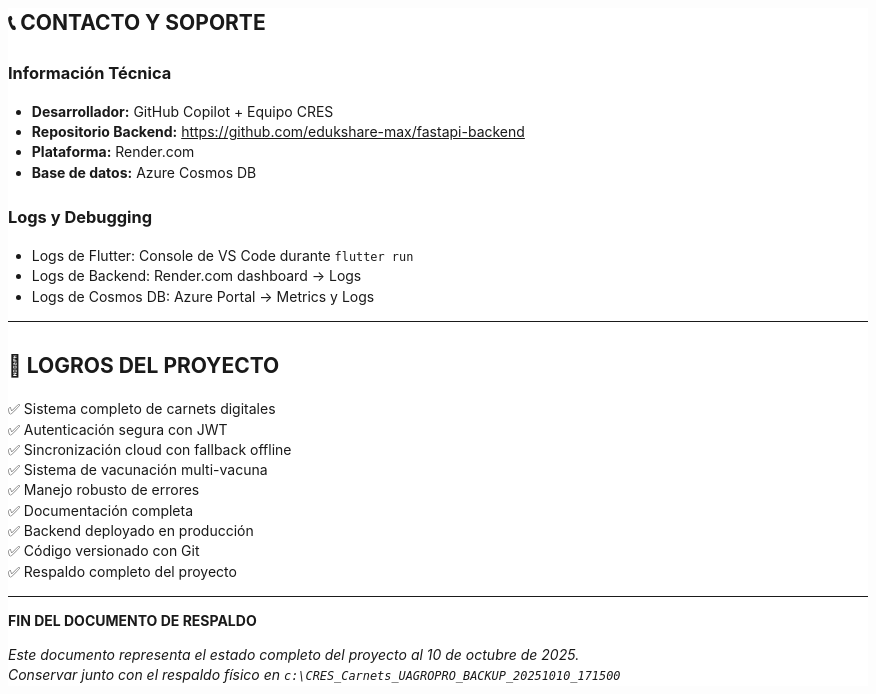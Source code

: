 
## 📞 CONTACTO Y SOPORTE

### Información Técnica
- **Desarrollador:** GitHub Copilot + Equipo CRES
- **Repositorio Backend:** https://github.com/edukshare-max/fastapi-backend
- **Plataforma:** Render.com
- **Base de datos:** Azure Cosmos DB

### Logs y Debugging
- Logs de Flutter: Console de VS Code durante `flutter run`
- Logs de Backend: Render.com dashboard → Logs
- Logs de Cosmos DB: Azure Portal → Metrics y Logs

---

## 🎉 LOGROS DEL PROYECTO

✅ Sistema completo de carnets digitales  
✅ Autenticación segura con JWT  
✅ Sincronización cloud con fallback offline  
✅ Sistema de vacunación multi-vacuna  
✅ Manejo robusto de errores  
✅ Documentación completa  
✅ Backend deployado en producción  
✅ Código versionado con Git  
✅ Respaldo completo del proyecto  

---

**FIN DEL DOCUMENTO DE RESPALDO**

*Este documento representa el estado completo del proyecto al 10 de octubre de 2025.*  
*Conservar junto con el respaldo físico en `c:\CRES_Carnets_UAGROPRO_BACKUP_20251010_171500`*
